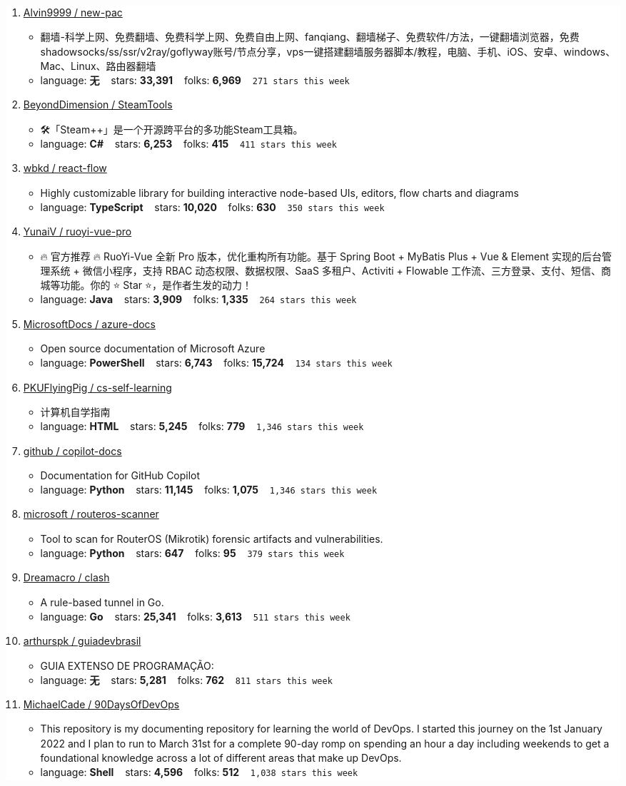 1. [Alvin9999 / new-pac](https://github.com/Alvin9999/new-pac)
    - 翻墙-科学上网、免费翻墙、免费科学上网、免费自由上网、fanqiang、翻墙梯子、免费软件/方法，一键翻墙浏览器，免费shadowsocks/ss/ssr/v2ray/goflyway账号/节点分享，vps一键搭建翻墙服务器脚本/教程，电脑、手机、iOS、安卓、windows、Mac、Linux、路由器翻墙
    - language: **无** &nbsp;&nbsp; stars: **33,391** &nbsp;&nbsp; folks: **6,969**  &nbsp;&nbsp; `271 stars this week`

1. [BeyondDimension / SteamTools](https://github.com/BeyondDimension/SteamTools)
    - 🛠「Steam++」是一个开源跨平台的多功能Steam工具箱。
    - language: **C#** &nbsp;&nbsp; stars: **6,253** &nbsp;&nbsp; folks: **415**  &nbsp;&nbsp; `411 stars this week`

1. [wbkd / react-flow](https://github.com/wbkd/react-flow)
    - Highly customizable library for building interactive node-based UIs, editors, flow charts and diagrams
    - language: **TypeScript** &nbsp;&nbsp; stars: **10,020** &nbsp;&nbsp; folks: **630**  &nbsp;&nbsp; `350 stars this week`

1. [YunaiV / ruoyi-vue-pro](https://github.com/YunaiV/ruoyi-vue-pro)
    - 🔥 官方推荐 🔥 RuoYi-Vue 全新 Pro 版本，优化重构所有功能。基于 Spring Boot + MyBatis Plus + Vue & Element 实现的后台管理系统 + 微信小程序，支持 RBAC 动态权限、数据权限、SaaS 多租户、Activiti + Flowable 工作流、三方登录、支付、短信、商城等功能。你的 ⭐️ Star ⭐️，是作者生发的动力！
    - language: **Java** &nbsp;&nbsp; stars: **3,909** &nbsp;&nbsp; folks: **1,335**  &nbsp;&nbsp; `264 stars this week`

1. [MicrosoftDocs / azure-docs](https://github.com/MicrosoftDocs/azure-docs)
    - Open source documentation of Microsoft Azure
    - language: **PowerShell** &nbsp;&nbsp; stars: **6,743** &nbsp;&nbsp; folks: **15,724**  &nbsp;&nbsp; `134 stars this week`

1. [PKUFlyingPig / cs-self-learning](https://github.com/PKUFlyingPig/cs-self-learning)
    - 计算机自学指南
    - language: **HTML** &nbsp;&nbsp; stars: **5,245** &nbsp;&nbsp; folks: **779**  &nbsp;&nbsp; `1,346 stars this week`

1. [github / copilot-docs](https://github.com/github/copilot-docs)
    - Documentation for GitHub Copilot
    - language: **Python** &nbsp;&nbsp; stars: **11,145** &nbsp;&nbsp; folks: **1,075**  &nbsp;&nbsp; `1,346 stars this week`

1. [microsoft / routeros-scanner](https://github.com/microsoft/routeros-scanner)
    - Tool to scan for RouterOS (Mikrotik) forensic artifacts and vulnerabilities.
    - language: **Python** &nbsp;&nbsp; stars: **647** &nbsp;&nbsp; folks: **95**  &nbsp;&nbsp; `379 stars this week`

1. [Dreamacro / clash](https://github.com/Dreamacro/clash)
    - A rule-based tunnel in Go.
    - language: **Go** &nbsp;&nbsp; stars: **25,341** &nbsp;&nbsp; folks: **3,613**  &nbsp;&nbsp; `511 stars this week`

1. [arthurspk / guiadevbrasil](https://github.com/arthurspk/guiadevbrasil)
    - GUIA EXTENSO DE PROGRAMAÇÃO:
    - language: **无** &nbsp;&nbsp; stars: **5,281** &nbsp;&nbsp; folks: **762**  &nbsp;&nbsp; `811 stars this week`

1. [MichaelCade / 90DaysOfDevOps](https://github.com/MichaelCade/90DaysOfDevOps)
    - This repository is my documenting repository for learning the world of DevOps. I started this journey on the 1st January 2022 and I plan to run to March 31st for a complete 90-day romp on spending an hour a day including weekends to get a foundational knowledge across a lot of different areas that make up DevOps.
    - language: **Shell** &nbsp;&nbsp; stars: **4,596** &nbsp;&nbsp; folks: **512**  &nbsp;&nbsp; `1,038 stars this week`
